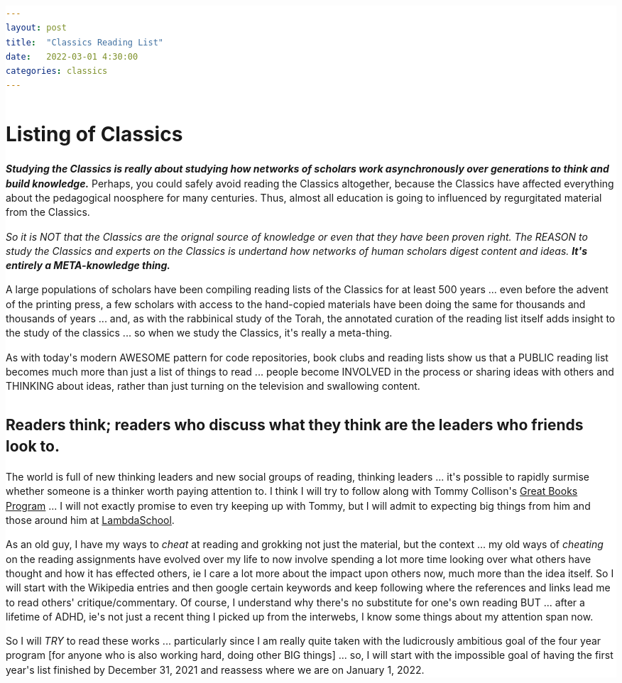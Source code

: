 ```yaml
---
layout: post
title:  "Classics Reading List"
date:   2022-03-01 4:30:00
categories: classics
---
```



# Listing of Classics

***Studying the Classics is really about studying how networks of scholars work asynchronously over generations to think and build knowledge.*** Perhaps, you could safely avoid reading the Classics altogether, because the Classics have affected everything about the pedagogical noosphere for many centuries. Thus, almost all education is going to influenced by regurgitated material from the Classics. 

*So it is NOT that the Classics are the orignal source of knowledge or even that they have been proven right. The REASON to study the Classics and experts on the Classics is undertand how networks of human scholars digest content and ideas.* ***It's entirely a META-knowledge thing.*** 

A large populations of scholars have been compiling reading lists of the Classics for at least 500 years ... even before the advent of the printing press, a few scholars with access to the hand-copied materials have been doing the same for thousands and thousands of years ... and, as with the rabbinical study of the Torah, the annotated curation of the reading list itself adds insight to the study of the classics ... so when we study the Classics, it's really a meta-thing.  

As with today's modern AWESOME pattern for code repositories, book clubs and reading lists show us that a PUBLIC reading list becomes much more than just a list of things to read ... people become INVOLVED in the process or sharing ideas with others and THINKING about ideas, rather than just turning on the television and swallowing content.

## Readers think; readers who discuss what they think are the leaders who friends look to.

The world is full of new thinking leaders and new social groups of reading, thinking leaders ... it's possible to rapidly surmise whether someone is a thinker worth paying attention to. I think I will try to follow along with Tommy Collison's [Great Books Program](https://tommycollison.com/greatbooks) ... I will not exactly promise to even try keeping up with Tommy, but I will admit to expecting big things from him and those around him at [LambdaSchool](https://lambdaschool.com/). 

As an old guy, I have my ways to *cheat* at reading and grokking not just the material, but the context ... my old ways of *cheating* on the reading assignments have evolved over my life to now involve spending a lot more time looking over what others have thought and how it has effected others, ie I care a lot more about the impact upon others now, much more than the idea itself. So I will start with the Wikipedia entries and then google certain keywords and keep following where the references and links lead me to read others' critique/commentary. Of course, I understand why there's no substitute for one's own reading BUT ... after a lifetime of ADHD, ie's not just a recent thing I picked up from the interwebs, I know some things about my attention span now. 

So I will *TRY* to read these works ... particularly since I am really quite taken with the ludicrously ambitious goal of the four year program [for anyone who is also working hard, doing other BIG things] ... so, I will start with the impossible goal of having the first year's list finished by December 31, 2021 and reassess where we are on January 1, 2022.
